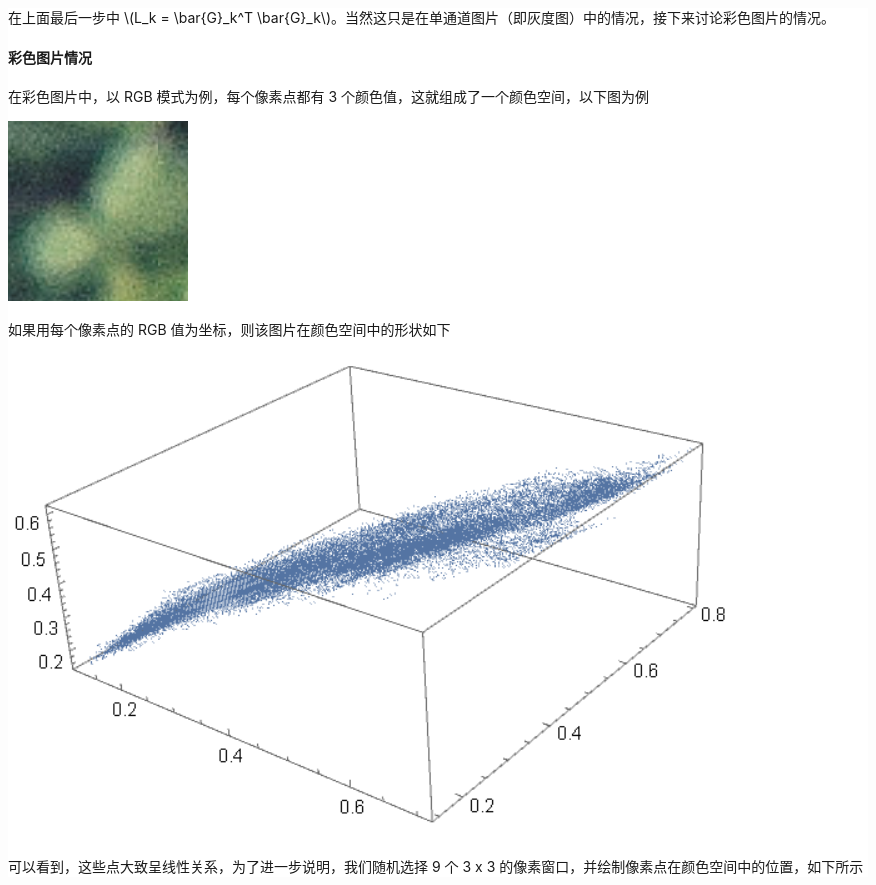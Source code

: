 在上面最后一步中 \\(L_k = \bar{G}_k^T \bar{G}_k\\)。当然这只是在单通道图片（即灰度图）中的情况，接下来讨论彩色图片的情况。

#### 彩色图片情况

在彩色图片中，以 RGB 模式为例，每个像素点都有 3 个颜色值，这就组成了一个颜色空间，以下图为例

![](pixels.png)

如果用每个像素点的 RGB 值为坐标，则该图片在颜色空间中的形状如下

![](color_space.png)

可以看到，这些点大致呈线性关系，为了进一步说明，我们随机选择 9 个 3 x 3 的像素窗口，并绘制像素点在颜色空间中的位置，如下所示
